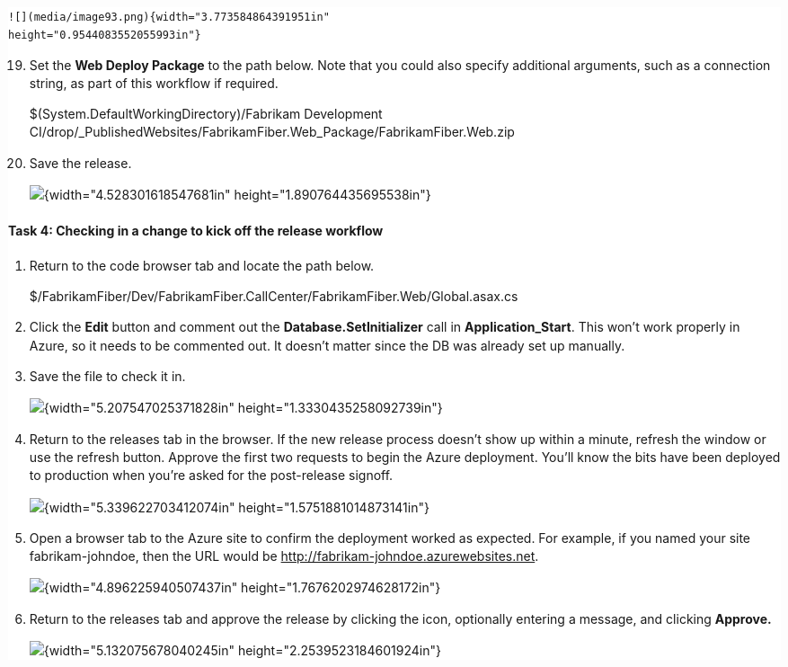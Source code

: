     ![](media/image93.png){width="3.773584864391951in"
    height="0.9544083552055993in"}

19. Set the **Web Deploy Package** to the path below. Note that you
    could also specify additional arguments, such as a connection
    string, as part of this workflow if required.

    \$(System.DefaultWorkingDirectory)/Fabrikam Development
    CI/drop/\_PublishedWebsites/FabrikamFiber.Web\_Package/FabrikamFiber.Web.zip

20. Save the release.

    ![](media/image94.png){width="4.528301618547681in"
    height="1.890764435695538in"}

#### Task 4: Checking in a change to kick off the release workflow

1.  Return to the code browser tab and locate the path below.

    \$/FabrikamFiber/Dev/FabrikamFiber.CallCenter/FabrikamFiber.Web/Global.asax.cs



1.  Click the **Edit** button and comment out the
    **Database.SetInitializer** call in **Application\_Start**. This
    won’t work properly in Azure, so it needs to be commented out. It
    doesn’t matter since the DB was already set up manually.

2.  Save the file to check it in.

    ![](media/image95.png){width="5.207547025371828in"
    height="1.3330435258092739in"}

3.  Return to the releases tab in the browser. If the new release
    process doesn’t show up within a minute, refresh the window or use
    the refresh button. Approve the first two requests to begin the
    Azure deployment. You’ll know the bits have been deployed to
    production when you’re asked for the post-release signoff.

    ![](media/image96.png){width="5.339622703412074in"
    height="1.5751881014873141in"}

4.  Open a browser tab to the Azure site to confirm the deployment
    worked as expected. For example, if you named your site
    fabrikam-johndoe, then the URL would be
    <http://fabrikam-johndoe.azurewebsites.net>.

    ![](media/image97.png){width="4.896225940507437in"
    height="1.7676202974628172in"}

5.  Return to the releases tab and approve the release by clicking the
    icon, optionally entering a message, and clicking **Approve.**

    ![](media/image98.png){width="5.132075678040245in"
    height="2.2539523184601924in"}
